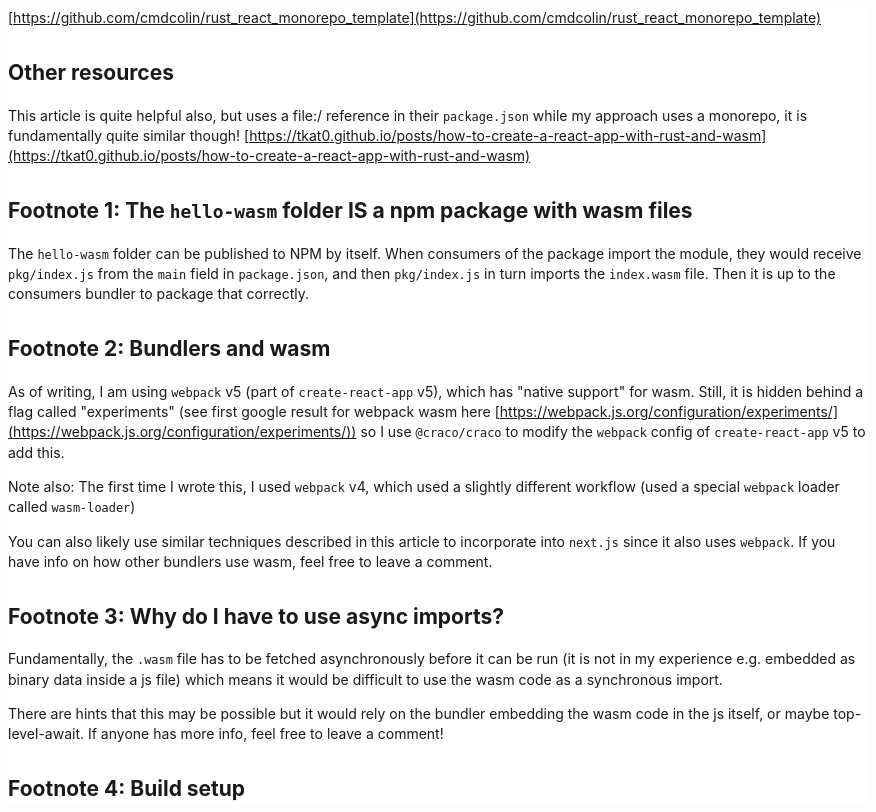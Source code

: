 [https://github.com/cmdcolin/rust_react_monorepo_template](https://github.com/cmdcolin/rust_react_monorepo_template)

## Other resources

This article is quite helpful also, but uses a file:/ reference in their
`package.json` while my approach uses a monorepo, it is fundamentally quite
similar though!
[https://tkat0.github.io/posts/how-to-create-a-react-app-with-rust-and-wasm](https://tkat0.github.io/posts/how-to-create-a-react-app-with-rust-and-wasm)

## Footnote 1: The `hello-wasm` folder IS a npm package with wasm files

The `hello-wasm` folder can be published to NPM by itself. When consumers of
the package import the module, they would receive `pkg/index.js` from the
`main` field in `package.json`, and then `pkg/index.js` in turn imports the
`index.wasm` file. Then it is up to the consumers bundler to package that
correctly.

## Footnote 2: Bundlers and wasm

As of writing, I am using `webpack` v5 (part of `create-react-app` v5), which has
"native support" for wasm. Still, it is hidden behind a flag called
"experiments" (see first google result for webpack wasm here
[https://webpack.js.org/configuration/experiments/](https://webpack.js.org/configuration/experiments/))
so I use `@craco/craco` to modify the `webpack` config of `create-react-app` v5 to
add this.

Note also: The first time I wrote this, I used `webpack` v4, which used a
slightly different workflow (used a special `webpack` loader called
`wasm-loader`)

You can also likely use similar techniques described in this article to
incorporate into `next.js` since it also uses `webpack`. If you have info on
how other bundlers use wasm, feel free to leave a comment.

## Footnote 3: Why do I have to use async imports?

Fundamentally, the `.wasm` file has to be fetched asynchronously before it can
be run (it is not in my experience e.g. embedded as binary data inside a js
file) which means it would be difficult to use the wasm code as a synchronous
import.

There are hints that this may be possible but it would rely on the bundler
embedding the wasm code in the js itself, or maybe top-level-await. If anyone
has more info, feel free to leave a comment!

## Footnote 4: Build setup
